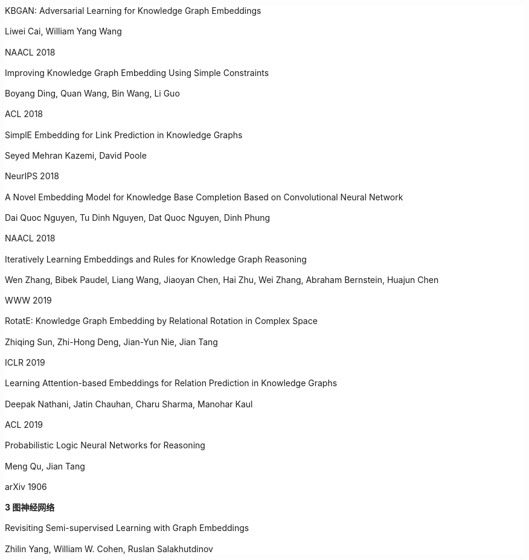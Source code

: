 KBGAN: Adversarial Learning for Knowledge Graph Embeddings

Liwei Cai, William Yang Wang

NAACL 2018



Improving Knowledge Graph Embedding Using Simple Constraints

Boyang Ding, Quan Wang, Bin Wang, Li Guo

ACL 2018



SimplE Embedding for Link Prediction in Knowledge Graphs

Seyed Mehran Kazemi, David Poole

NeurIPS 2018



A Novel Embedding Model for Knowledge Base Completion Based on Convolutional Neural Network

Dai Quoc Nguyen, Tu Dinh Nguyen, Dat Quoc Nguyen, Dinh Phung

NAACL 2018



Iteratively Learning Embeddings and Rules for Knowledge Graph Reasoning

Wen Zhang, Bibek Paudel, Liang Wang, Jiaoyan Chen, Hai Zhu, Wei Zhang, Abraham Bernstein, Huajun Chen

WWW 2019



RotatE: Knowledge Graph Embedding by Relational Rotation in Complex Space

Zhiqing Sun, Zhi-Hong Deng, Jian-Yun Nie, Jian Tang

ICLR 2019



Learning Attention-based Embeddings for Relation Prediction in Knowledge Graphs

Deepak Nathani, Jatin Chauhan, Charu Sharma, Manohar Kaul

ACL 2019



Probabilistic Logic Neural Networks for Reasoning

Meng Qu, Jian Tang

arXiv 1906



**3 图神经网络**

Revisiting Semi-supervised Learning with Graph Embeddings

Zhilin Yang, William W. Cohen, Ruslan Salakhutdinov
